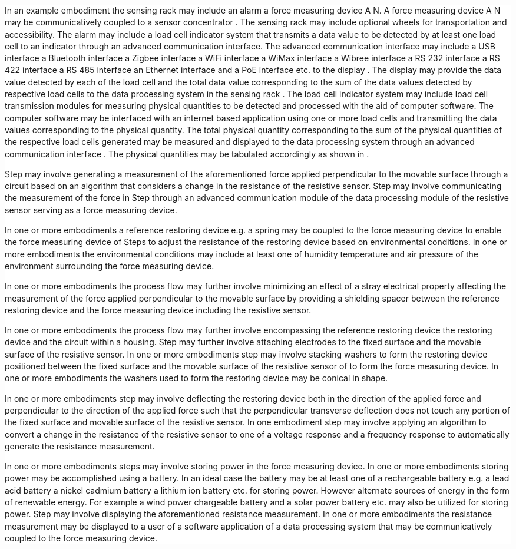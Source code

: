 In an example embodiment the sensing rack may include an alarm a force measuring device A N. A force measuring device A N may be communicatively coupled to a sensor concentrator . The sensing rack may include optional wheels for transportation and accessibility. The alarm may include a load cell indicator system that transmits a data value to be detected by at least one load cell to an indicator through an advanced communication interface. The advanced communication interface may include a USB interface a Bluetooth interface a Zigbee interface a WiFi interface a WiMax interface a Wibree interface a RS 232 interface a RS 422 interface a RS 485 interface an Ethernet interface and a PoE interface etc. to the display . The display may provide the data value detected by each of the load cell and the total data value corresponding to the sum of the data values detected by respective load cells to the data processing system in the sensing rack . The load cell indicator system may include load cell transmission modules for measuring physical quantities to be detected and processed with the aid of computer software. The computer software may be interfaced with an internet based application using one or more load cells and transmitting the data values corresponding to the physical quantity. The total physical quantity corresponding to the sum of the physical quantities of the respective load cells generated may be measured and displayed to the data processing system through an advanced communication interface . The physical quantities may be tabulated accordingly as shown in .

Step may involve generating a measurement of the aforementioned force applied perpendicular to the movable surface through a circuit based on an algorithm that considers a change in the resistance of the resistive sensor. Step may involve communicating the measurement of the force in Step through an advanced communication module of the data processing module of the resistive sensor serving as a force measuring device.

In one or more embodiments a reference restoring device e.g. a spring may be coupled to the force measuring device to enable the force measuring device of Steps to adjust the resistance of the restoring device based on environmental conditions. In one or more embodiments the environmental conditions may include at least one of humidity temperature and air pressure of the environment surrounding the force measuring device.

In one or more embodiments the process flow may further involve minimizing an effect of a stray electrical property affecting the measurement of the force applied perpendicular to the movable surface by providing a shielding spacer between the reference restoring device and the force measuring device including the resistive sensor.

In one or more embodiments the process flow may further involve encompassing the reference restoring device the restoring device and the circuit within a housing. Step may further involve attaching electrodes to the fixed surface and the movable surface of the resistive sensor. In one or more embodiments step may involve stacking washers to form the restoring device positioned between the fixed surface and the movable surface of the resistive sensor of to form the force measuring device. In one or more embodiments the washers used to form the restoring device may be conical in shape.

In one or more embodiments step may involve deflecting the restoring device both in the direction of the applied force and perpendicular to the direction of the applied force such that the perpendicular transverse deflection does not touch any portion of the fixed surface and movable surface of the resistive sensor. In one embodiment step may involve applying an algorithm to convert a change in the resistance of the resistive sensor to one of a voltage response and a frequency response to automatically generate the resistance measurement.

In one or more embodiments steps may involve storing power in the force measuring device. In one or more embodiments storing power may be accomplished using a battery. In an ideal case the battery may be at least one of a rechargeable battery e.g. a lead acid battery a nickel cadmium battery a lithium ion battery etc. for storing power. However alternate sources of energy in the form of renewable energy. For example a wind power chargeable battery and a solar power battery etc. may also be utilized for storing power. Step may involve displaying the aforementioned resistance measurement. In one or more embodiments the resistance measurement may be displayed to a user of a software application of a data processing system that may be communicatively coupled to the force measuring device.
